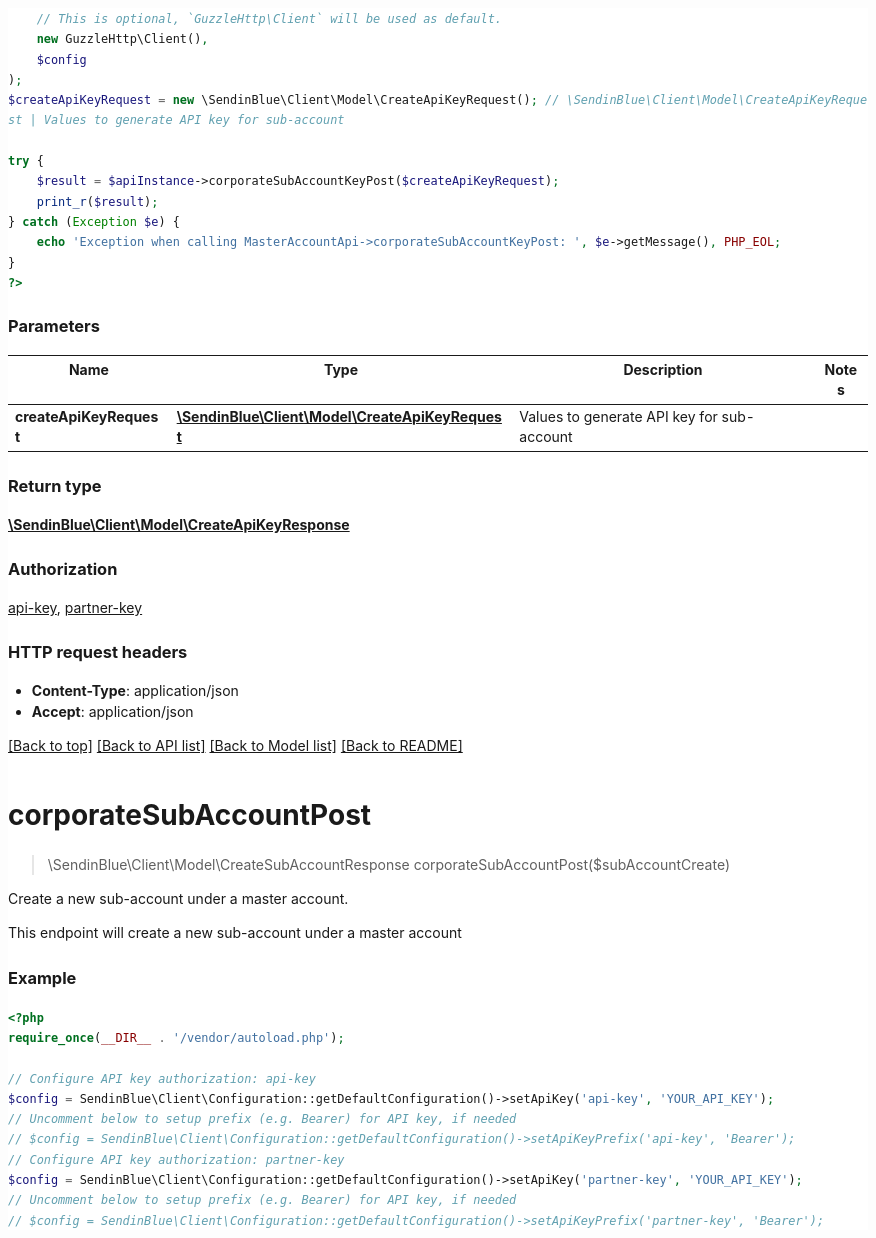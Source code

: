 ```php
    // This is optional, `GuzzleHttp\Client` will be used as default.
    new GuzzleHttp\Client(),
    $config
);
$createApiKeyRequest = new \SendinBlue\Client\Model\CreateApiKeyRequest(); // \SendinBlue\Client\Model\CreateApiKeyRequest | Values to generate API key for sub-account

try {
    $result = $apiInstance->corporateSubAccountKeyPost($createApiKeyRequest);
    print_r($result);
} catch (Exception $e) {
    echo 'Exception when calling MasterAccountApi->corporateSubAccountKeyPost: ', $e->getMessage(), PHP_EOL;
}
?>
```

### Parameters

Name | Type | Description  | Notes
------------- | ------------- | ------------- | -------------
 **createApiKeyRequest** | [**\SendinBlue\Client\Model\CreateApiKeyRequest**](../Model/CreateApiKeyRequest.md)| Values to generate API key for sub-account |

### Return type

[**\SendinBlue\Client\Model\CreateApiKeyResponse**](../Model/CreateApiKeyResponse.md)

### Authorization

[api-key](../../README.md#api-key), [partner-key](../../README.md#partner-key)

### HTTP request headers

 - **Content-Type**: application/json
 - **Accept**: application/json

[[Back to top]](#) [[Back to API list]](../../README.md#documentation-for-api-endpoints) [[Back to Model list]](../../README.md#documentation-for-models) [[Back to README]](../../README.md)

# **corporateSubAccountPost**
> \SendinBlue\Client\Model\CreateSubAccountResponse corporateSubAccountPost($subAccountCreate)

Create a new sub-account under a master account.

This endpoint will create a new sub-account under a master account

### Example
```php
<?php
require_once(__DIR__ . '/vendor/autoload.php');

// Configure API key authorization: api-key
$config = SendinBlue\Client\Configuration::getDefaultConfiguration()->setApiKey('api-key', 'YOUR_API_KEY');
// Uncomment below to setup prefix (e.g. Bearer) for API key, if needed
// $config = SendinBlue\Client\Configuration::getDefaultConfiguration()->setApiKeyPrefix('api-key', 'Bearer');
// Configure API key authorization: partner-key
$config = SendinBlue\Client\Configuration::getDefaultConfiguration()->setApiKey('partner-key', 'YOUR_API_KEY');
// Uncomment below to setup prefix (e.g. Bearer) for API key, if needed
// $config = SendinBlue\Client\Configuration::getDefaultConfiguration()->setApiKeyPrefix('partner-key', 'Bearer');
```